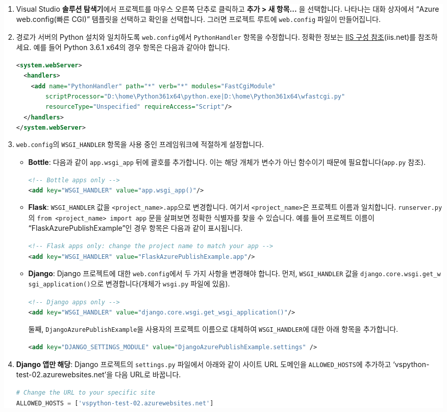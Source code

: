 1. Visual Studio **솔루션 탐색기**에서 프로젝트를 마우스 오른쪽 단추로 클릭하고 **추가 > 새 항목...** 을 선택합니다. 나타나는 대화 상자에서 “Azure web.config(빠른 CGI)” 템플릿을 선택하고 확인을 선택합니다. 그러면 프로젝트 루트에 `web.config` 파일이 만들어집니다.

1. 경로가 서버의 Python 설치와 일치하도록 `web.config`에서 `PythonHandler` 항목을 수정합니다. 정확한 정보는 [IIS 구성 참조](https://www.iis.net/configreference)(iis.net)를 참조하세요. 예를 들어 Python 3.6.1 x64의 경우 항목은 다음과 같아야 합니다.

    ```xml
    <system.webServer>
      <handlers>
        <add name="PythonHandler" path="*" verb="*" modules="FastCgiModule"
            scriptProcessor="D:\home\Python361x64\python.exe|D:\home\Python361x64\wfastcgi.py"
            resourceType="Unspecified" requireAccess="Script"/>
      </handlers>
    </system.webServer>
    ```

1. `web.config`의 `WSGI_HANDLER` 항목을 사용 중인 프레임워크에 적절하게 설정합니다.

    - **Bottle**: 다음과 같이 `app.wsgi_app` 뒤에 괄호를 추가합니다. 이는 해당 개체가 변수가 아닌 함수이기 때문에 필요합니다(`app.py` 참조).

        ```xml
        <!-- Bottle apps only -->
        <add key="WSGI_HANDLER" value="app.wsgi_app()"/>
        ```

    - **Flask**: `WSGI_HANDLER` 값을 `<project_name>.app`으로 변경합니다. 여기서 `<project_name>`은 프로젝트 이름과 일치합니다. `runserver.py`의 `from <project_name> import app` 문을 살펴보면 정확한 식별자를 찾을 수 있습니다. 예를 들어 프로젝트 이름이 “FlaskAzurePublishExample”인 경우 항목은 다음과 같이 표시됩니다.

        ```xml
        <!-- Flask apps only: change the project name to match your app -->
        <add key="WSGI_HANDLER" value="FlaskAzurePublishExample.app"/>
        ```

    - **Django**: Django 프로젝트에 대한 `web.config`에서 두 가지 사항을 변경해야 합니다. 먼저, `WSGI_HANDLER` 값을 `django.core.wsgi.get_wsgi_application()`으로 변경합니다(개체가 `wsgi.py` 파일에 있음).

        ```xml
        <!-- Django apps only -->
        <add key="WSGI_HANDLER" value="django.core.wsgi.get_wsgi_application()"/>
        ```

        둘째, `DjangoAzurePublishExample`을 사용자의 프로젝트 이름으로 대체하여 `WSGI_HANDLER`에 대한 아래 항목을 추가합니다.

        ```xml
        <add key="DJANGO_SETTINGS_MODULE" value="DjangoAzurePublishExample.settings" />
        ```

1. **Django 앱만 해당**: Django 프로젝트의 `settings.py` 파일에서 아래와 같이 사이트 URL 도메인을 `ALLOWED_HOSTS`에 추가하고 ‘vspython-test-02.azurewebsites.net’을 다음 URL로 바꿉니다.

    ```python
    # Change the URL to your specific site
    ALLOWED_HOSTS = ['vspython-test-02.azurewebsites.net']
    ```
